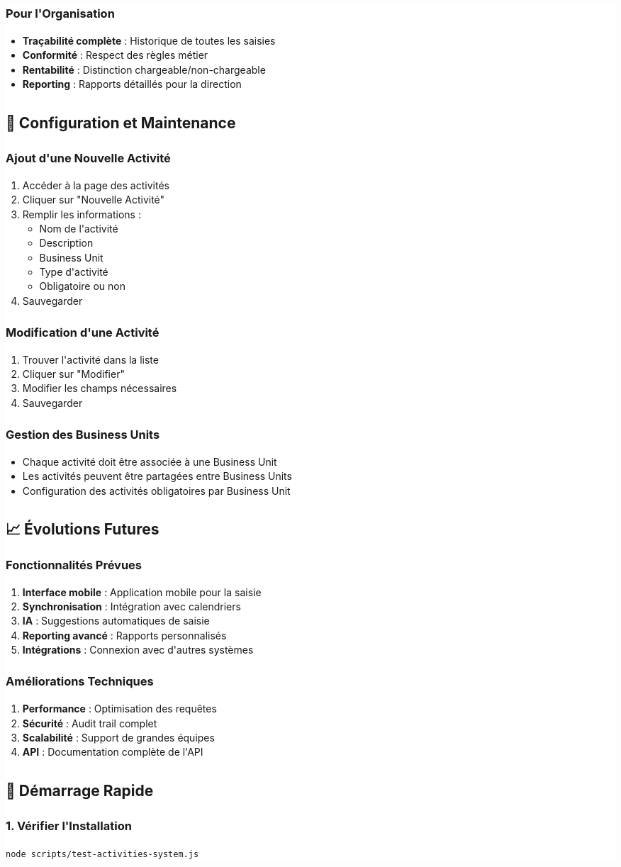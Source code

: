 ### Pour l'Organisation
- **Traçabilité complète** : Historique de toutes les saisies
- **Conformité** : Respect des règles métier
- **Rentabilité** : Distinction chargeable/non-chargeable
- **Reporting** : Rapports détaillés pour la direction

## 🔧 Configuration et Maintenance

### Ajout d'une Nouvelle Activité
1. Accéder à la page des activités
2. Cliquer sur "Nouvelle Activité"
3. Remplir les informations :
   - Nom de l'activité
   - Description
   - Business Unit
   - Type d'activité
   - Obligatoire ou non
4. Sauvegarder

### Modification d'une Activité
1. Trouver l'activité dans la liste
2. Cliquer sur "Modifier"
3. Modifier les champs nécessaires
4. Sauvegarder

### Gestion des Business Units
- Chaque activité doit être associée à une Business Unit
- Les activités peuvent être partagées entre Business Units
- Configuration des activités obligatoires par Business Unit

## 📈 Évolutions Futures

### Fonctionnalités Prévues
1. **Interface mobile** : Application mobile pour la saisie
2. **Synchronisation** : Intégration avec calendriers
3. **IA** : Suggestions automatiques de saisie
4. **Reporting avancé** : Rapports personnalisés
5. **Intégrations** : Connexion avec d'autres systèmes

### Améliorations Techniques
1. **Performance** : Optimisation des requêtes
2. **Sécurité** : Audit trail complet
3. **Scalabilité** : Support de grandes équipes
4. **API** : Documentation complète de l'API

## 🚀 Démarrage Rapide

### 1. Vérifier l'Installation
```bash
node scripts/test-activities-system.js
```
